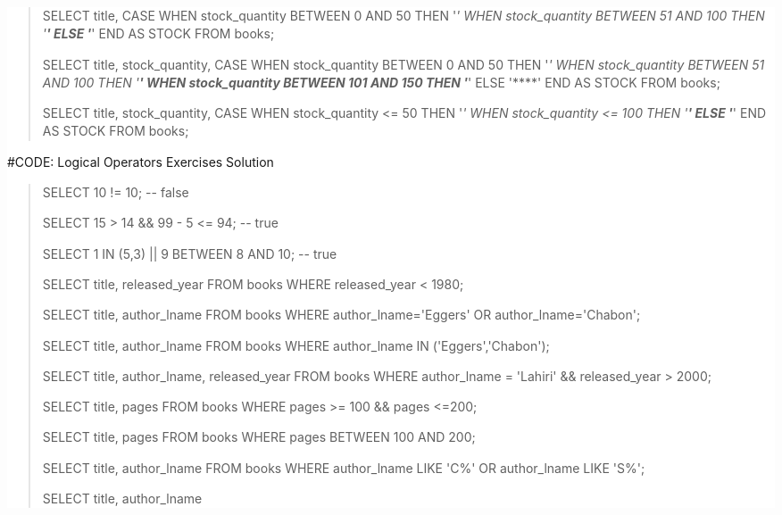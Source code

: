 > 
>  
> SELECT title,
>     CASE 
>         WHEN stock_quantity BETWEEN 0 AND 50 THEN '*'
>         WHEN stock_quantity BETWEEN 51 AND 100 THEN '**'
>         ELSE '***'
>     END AS STOCK
> FROM books;
> 
>  
> SELECT title, stock_quantity,
>     CASE 
>         WHEN stock_quantity BETWEEN 0 AND 50 THEN '*'
>         WHEN stock_quantity BETWEEN 51 AND 100 THEN '**'
>         WHEN stock_quantity BETWEEN 101 AND 150 THEN '***'
>         ELSE '****'
>     END AS STOCK
> FROM books;
> 
>  
> SELECT title, stock_quantity,
>     CASE 
>         WHEN stock_quantity <= 50 THEN '*'
>         WHEN stock_quantity <= 100 THEN '**'
>         ELSE '***'
>     END AS STOCK
> FROM books; 


#CODE: Logical Operators Exercises Solution
> SELECT 10 != 10;
> -- false
>  
> SELECT 15 > 14 && 99 - 5 <= 94;
> -- true
>  
> SELECT 1 IN (5,3) || 9 BETWEEN 8 AND 10;
> -- true
>  
> SELECT title, released_year FROM books WHERE released_year < 1980;
>  
> SELECT title, author_lname FROM books WHERE author_lname='Eggers' OR author_lname='Chabon';
>  
> SELECT title, author_lname FROM books WHERE author_lname IN ('Eggers','Chabon');
>  
> SELECT title, author_lname, released_year FROM books WHERE author_lname = 'Lahiri' && released_year > 2000;
>  
> SELECT title, pages FROM books WHERE pages >= 100 && pages <=200;
>  
> SELECT title, pages FROM books WHERE pages BETWEEN 100 AND 200;
>  
> SELECT 
>     title, 
>     author_lname 
> FROM books 
> WHERE 
>     author_lname LIKE 'C%' OR 
>     author_lname LIKE 'S%';
>  
> SELECT 
>     title, 
>     author_lname 